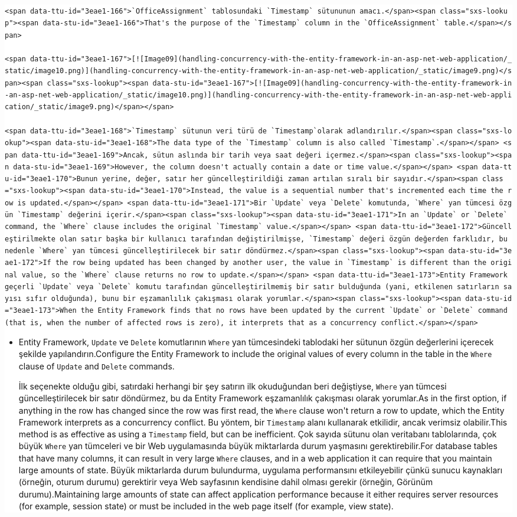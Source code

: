     <span data-ttu-id="3eae1-166">`OfficeAssignment` tablosundaki `Timestamp` sütununun amacı.</span><span class="sxs-lookup"><span data-stu-id="3eae1-166">That's the purpose of the `Timestamp` column in the `OfficeAssignment` table.</span></span>

    <span data-ttu-id="3eae1-167">[![Image09](handling-concurrency-with-the-entity-framework-in-an-asp-net-web-application/_static/image10.png)](handling-concurrency-with-the-entity-framework-in-an-asp-net-web-application/_static/image9.png)</span><span class="sxs-lookup"><span data-stu-id="3eae1-167">[![Image09](handling-concurrency-with-the-entity-framework-in-an-asp-net-web-application/_static/image10.png)](handling-concurrency-with-the-entity-framework-in-an-asp-net-web-application/_static/image9.png)</span></span>

    <span data-ttu-id="3eae1-168">`Timestamp` sütunun veri türü de `Timestamp`olarak adlandırılır.</span><span class="sxs-lookup"><span data-stu-id="3eae1-168">The data type of the `Timestamp` column is also called `Timestamp`.</span></span> <span data-ttu-id="3eae1-169">Ancak, sütun aslında bir tarih veya saat değeri içermez.</span><span class="sxs-lookup"><span data-stu-id="3eae1-169">However, the column doesn't actually contain a date or time value.</span></span> <span data-ttu-id="3eae1-170">Bunun yerine, değer, satır her güncelleştirildiği zaman artılan sıralı bir sayıdır.</span><span class="sxs-lookup"><span data-stu-id="3eae1-170">Instead, the value is a sequential number that's incremented each time the row is updated.</span></span> <span data-ttu-id="3eae1-171">Bir `Update` veya `Delete` komutunda, `Where` yan tümcesi özgün `Timestamp` değerini içerir.</span><span class="sxs-lookup"><span data-stu-id="3eae1-171">In an `Update` or `Delete` command, the `Where` clause includes the original `Timestamp` value.</span></span> <span data-ttu-id="3eae1-172">Güncelleştirilmekte olan satır başka bir kullanıcı tarafından değiştirilmişse, `Timestamp` değeri özgün değerden farklıdır, bu nedenle `Where` yan tümcesi güncelleştirilecek bir satır döndürmez.</span><span class="sxs-lookup"><span data-stu-id="3eae1-172">If the row being updated has been changed by another user, the value in `Timestamp` is different than the original value, so the `Where` clause returns no row to update.</span></span> <span data-ttu-id="3eae1-173">Entity Framework geçerli `Update` veya `Delete` komutu tarafından güncelleştirilmemiş bir satır bulduğunda (yani, etkilenen satırların sayısı sıfır olduğunda), bunu bir eşzamanlılık çakışması olarak yorumlar.</span><span class="sxs-lookup"><span data-stu-id="3eae1-173">When the Entity Framework finds that no rows have been updated by the current `Update` or `Delete` command (that is, when the number of affected rows is zero), it interprets that as a concurrency conflict.</span></span>
- <span data-ttu-id="3eae1-174">Entity Framework, `Update` ve `Delete` komutlarının `Where` yan tümcesindeki tablodaki her sütunun özgün değerlerini içerecek şekilde yapılandırın.</span><span class="sxs-lookup"><span data-stu-id="3eae1-174">Configure the Entity Framework to include the original values of every column in the table in the `Where` clause of `Update` and `Delete` commands.</span></span>

    <span data-ttu-id="3eae1-175">İlk seçenekte olduğu gibi, satırdaki herhangi bir şey satırın ilk okuduğundan beri değiştiyse, `Where` yan tümcesi güncelleştirilecek bir satır döndürmez, bu da Entity Framework eşzamanlılık çakışması olarak yorumlar.</span><span class="sxs-lookup"><span data-stu-id="3eae1-175">As in the first option, if anything in the row has changed since the row was first read, the `Where` clause won't return a row to update, which the Entity Framework interprets as a concurrency conflict.</span></span> <span data-ttu-id="3eae1-176">Bu yöntem, bir `Timestamp` alanı kullanarak etkilidir, ancak verimsiz olabilir.</span><span class="sxs-lookup"><span data-stu-id="3eae1-176">This method is as effective as using a `Timestamp` field, but can be inefficient.</span></span> <span data-ttu-id="3eae1-177">Çok sayıda sütunu olan veritabanı tablolarında, çok büyük `Where` yan tümceleri ve bir Web uygulamasında büyük miktarlarda durum yaşmasını gerektirebilir.</span><span class="sxs-lookup"><span data-stu-id="3eae1-177">For database tables that have many columns, it can result in very large `Where` clauses, and in a web application it can require that you maintain large amounts of state.</span></span> <span data-ttu-id="3eae1-178">Büyük miktarlarda durum bulundurma, uygulama performansını etkileyebilir çünkü sunucu kaynakları (örneğin, oturum durumu) gerektirir veya Web sayfasının kendisine dahil olması gerekir (örneğin, Görünüm durumu).</span><span class="sxs-lookup"><span data-stu-id="3eae1-178">Maintaining large amounts of state can affect application performance because it either requires server resources (for example, session state) or must be included in the web page itself (for example, view state).</span></span>
